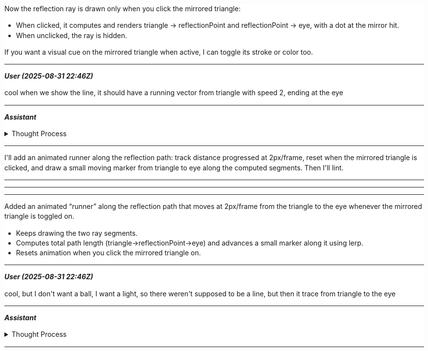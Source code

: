 
Now the reflection ray is drawn only when you click the mirrored triangle:
- When clicked, it computes and renders triangle → reflectionPoint and reflectionPoint → eye, with a dot at the mirror hit.
- When unclicked, the ray is hidden.

If you want a visual cue on the mirrored triangle when active, I can toggle its stroke or color too.

---

_**User (2025-08-31 22:46Z)**_

cool when we show the line, it should have a running vector from triangle with speed 2, ending at the eye

---

_**Assistant**_

<think><details><summary>Thought Process</summary></details></think>

---

I'll add an animated runner along the reflection path: track distance progressed at 2px/frame, reset when the mirrored triangle is clicked, and draw a small moving marker from triangle to eye along the computed segments. Then I'll lint.

---



---



---

Added an animated “runner” along the reflection path that moves at 2px/frame from the triangle to the eye whenever the mirrored triangle is toggled on.

- Keeps drawing the two ray segments.
- Computes total path length (triangle→reflectionPoint→eye) and advances a small marker along it using lerp.
- Resets animation when you click the mirrored triangle on.

---

_**User (2025-08-31 22:46Z)**_

cool, but I don't want a ball, I want a light, so there weren't supposed to be a line, but then it trace from triangle to the eye

---

_**Assistant**_

<think><details><summary>Thought Process</summary></details></think>

---
